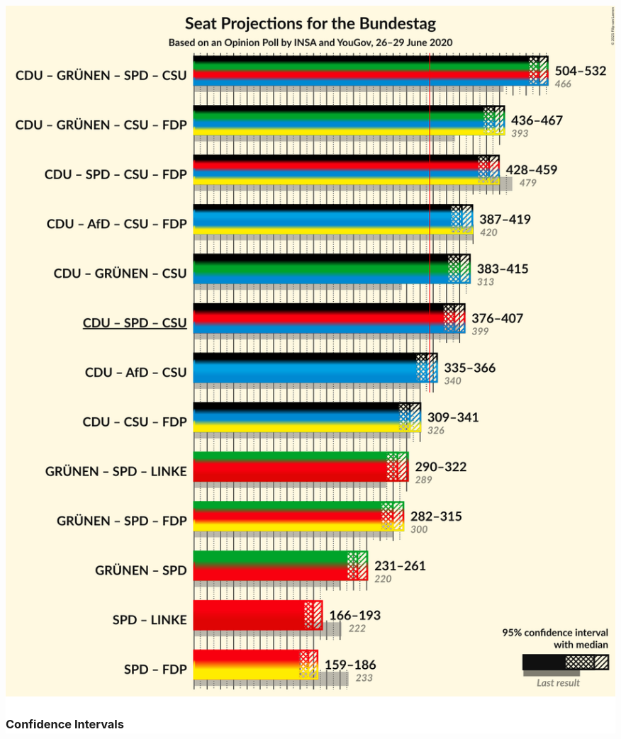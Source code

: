 ![Graph with coalitions seats not yet produced](2020-06-29-INSAandYouGov-coalitions-seats.png "Coalitions Seats")

### Confidence Intervals
